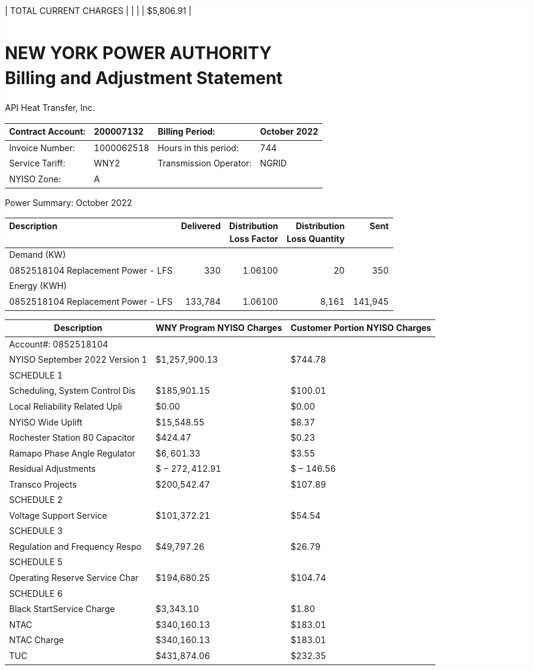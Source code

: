 |  TOTAL CURRENT CHARGES |   |  |  | $5,806.91  |

# NEW YORK POWER AUTHORITY <br> Billing and Adjustment Statement 

API Heat Transfer, Inc.

| Contract Account: | 200007132 | Billing Period: | October 2022 |
| :-- | :-- | :-- | :-- |
| Invoice Number: | 1000062518 | Hours in this period: | 744 |
| Service Tariff: | WNY2 | Transmission Operator: | NGRID |
| NYISO Zone: | A |  |  |

Power Summary: October 2022

| Description | Delivered | Distribution <br> Loss Factor | Distribution <br> Loss Quantity | Sent |
| :-- | --: | --: | --: | --: |
| Demand (KW) |  |  |  |  |
| 0852518104 Replacement Power - LFS | 330 | 1.06100 | 20 | 350 |
| Energy (KWH) |  |  |  |  |
| 0852518104 Replacement Power - LFS | 133,784 | 1.06100 | 8,161 | 141,945 |

| Description | WNY Program NYISO Charges | Customer Portion NYISO Charges |
| --- | --- | --- |
| Account\#: 0852518104 |  |  |
| NYISO September 2022 Version 1 | \$1,257,900.13 | \$744.78 |
| SCHEDULE 1 |  |  |
| Scheduling, System Control Dis | \$185,901.15 | \$100.01 |
| Local Reliability Related Upli | $\$ 0.00$ | $\$ 0.00$ |
| NYISO Wide Uplift | \$15,548.55 | $\$ 8.37$ |
| Rochester Station 80 Capacitor | $\$ 424.47$ | $\$ 0.23$ |
| Ramapo Phase Angle Regulator | $\$ 6,601.33$ | $\$ 3.55$ |
| Residual Adjustments | $\$-272,412.91$ | $\$-146.56$ |
| Transco Projects | \$200,542.47 | \$107.89 |
| SCHEDULE 2 |  |  |
| Voltage Support Service | \$101,372.21 | \$54.54 |
| SCHEDULE 3 |  |  |
| Regulation and Frequency Respo | \$49,797.26 | \$26.79 |
| SCHEDULE 5 |  |  |
| Operating Reserve Service Char | \$194,680.25 | \$104.74 |
| SCHEDULE 6 |  |  |
| Black StartService Charge | \$3,343.10 | \$1.80 |
| NTAC | \$340,160.13 | \$183.01 |
| NTAC Charge | \$340,160.13 | \$183.01 |
| TUC | \$431,874.06 | \$232.35 |